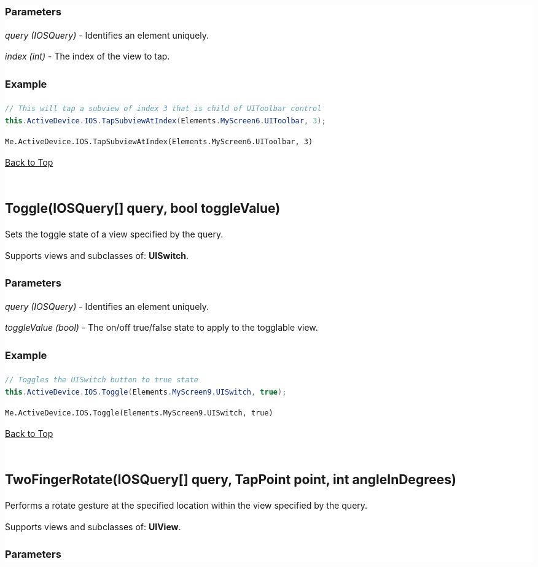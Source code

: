 ### Parameters

*query (IOSQuery)* - Identifies an element uniquely.

*index (int)* - The index of the view to tap.

### Example

```C#
// This will tap a subview of index 3 that is child of UIToolbar control
this.ActiveDevice.IOS.TapSubviewAtIndex(Elements.MyScreen6.UIToolbar, 3);
```

```VB
Me.ActiveDevice.IOS.TapSubviewAtIndex(Elements.MyScreen6.UIToolbar, 3)
```

<a href="#methodsSelect">Back to Top</a>
<br><br>

<a id="Toggle"></a>
## Toggle(IOSQuery[] query, bool toggleValue)

Sets the toggle state of a view specified by the query.

Supports views and subclasses of: **UISwitch**.

### Parameters

*query (IOSQuery)* - Identifies an element uniquely.

*toggleValue (bool)* - The on/off true/false state to apply to the togglable view.

### Example

```C#
// Toggles the UISwitch button to true state
this.ActiveDevice.IOS.Toggle(Elements.MyScreen9.UISwitch, true);
```

```VB
Me.ActiveDevice.IOS.Toggle(Elements.MyScreen9.UISwitch, true)
```

<a href="#methodsSelect">Back to Top</a>
<br><br>

<a id="TwoFingerRotate"></a>
## TwoFingerRotate(IOSQuery[] query, TapPoint point, int angleInDegrees)

Performs a rotate gesture at the specified location within the view specified by the query.

Supports views and subclasses of: **UIView**.

### Parameters

